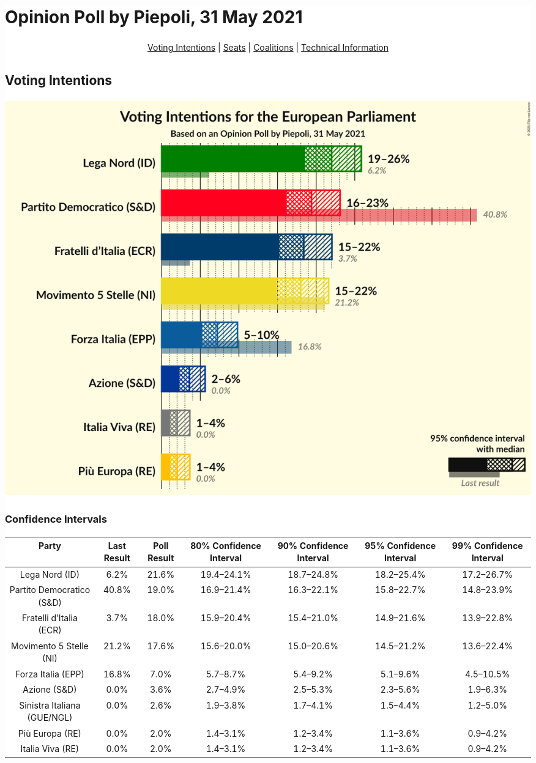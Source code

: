# Opinion Poll by Piepoli, 31 May 2021

<p align="center"><a href="#voting-intentions">Voting Intentions</a> | <a href="#seats">Seats</a> | <a href="#coalitions">Coalitions</a> | <a href="#technical-information">Technical Information</a></p>

## Voting Intentions

![Graph with voting intentions not yet produced](2021-05-31-Piepoli.png "Voting Intentions")

### Confidence Intervals

| Party | Last Result | Poll Result | 80% Confidence Interval | 90% Confidence Interval | 95% Confidence Interval | 99% Confidence Interval |
|:-----:|:-----------:|:-----------:|:-----------------------:|:-----------------------:|:-----------------------:|:-----------------------:|
| Lega Nord (ID) | 6.2% | 21.6% | 19.4–24.1% |18.7–24.8% |18.2–25.4% |17.2–26.7% |
| Partito Democratico (S&D) | 40.8% | 19.0% | 16.9–21.4% |16.3–22.1% |15.8–22.7% |14.8–23.9% |
| Fratelli d’Italia (ECR) | 3.7% | 18.0% | 15.9–20.4% |15.4–21.0% |14.9–21.6% |13.9–22.8% |
| Movimento 5 Stelle (NI) | 21.2% | 17.6% | 15.6–20.0% |15.0–20.6% |14.5–21.2% |13.6–22.4% |
| Forza Italia (EPP) | 16.8% | 7.0% | 5.7–8.7% |5.4–9.2% |5.1–9.6% |4.5–10.5% |
| Azione (S&D) | 0.0% | 3.6% | 2.7–4.9% |2.5–5.3% |2.3–5.6% |1.9–6.3% |
| Sinistra Italiana (GUE/NGL) | 0.0% | 2.6% | 1.9–3.8% |1.7–4.1% |1.5–4.4% |1.2–5.0% |
| Più Europa (RE) | 0.0% | 2.0% | 1.4–3.1% |1.2–3.4% |1.1–3.6% |0.9–4.2% |
| Italia Viva (RE) | 0.0% | 2.0% | 1.4–3.1% |1.2–3.4% |1.1–3.6% |0.9–4.2% |
